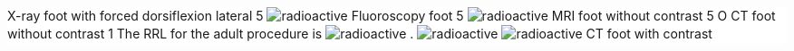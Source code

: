    </td>
  </tr>
  <tr>
   <td valign="top">
    X-ray foot with forced dorsiflexion lateral
   </td>
   <td class="Center" valign="top">
    5
   </td>
   <td valign="top">
   </td>
   <td class="Center" valign="top">
    <img alt="radioactive" height="20" src="https://assets-cdn.github.com/images/icons/emoji/unicode/2622.png" width="20"/>
   </td>
  </tr>
  <tr>
   <td valign="top">
    Fluoroscopy foot
   </td>
   <td class="Center" valign="top">
    5
   </td>
   <td valign="top">
   </td>
   <td class="Center" valign="top">
    <img alt="radioactive" height="20" src="https://assets-cdn.github.com/images/icons/emoji/unicode/2622.png" width="20"/>
   </td>
  </tr>
  <tr>
   <td valign="top">
    MRI foot without contrast
   </td>
   <td class="Center" valign="top">
    5
   </td>
   <td valign="top">
   </td>
   <td class="Center" valign="top">
    O
   </td>
  </tr>
  <tr>
   <td valign="top">
    CT foot without contrast
   </td>
   <td class="Center" valign="top">
    1
   </td>
   <td valign="top">
    The RRL for the adult procedure is
    <img alt="radioactive" height="20" src="https://assets-cdn.github.com/images/icons/emoji/unicode/2622.png" width="20"/>
    .
   </td>
   <td class="Center" valign="top">
    <img alt="radioactive" height="20" src="https://assets-cdn.github.com/images/icons/emoji/unicode/2622.png" width="20"/>
    <img alt="radioactive" height="20" src="https://assets-cdn.github.com/images/icons/emoji/unicode/2622.png" width="20"/>
   </td>
  </tr>
  <tr>
   <td valign="top">
    CT foot with contrast
